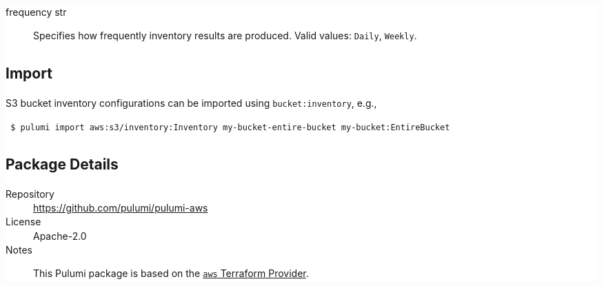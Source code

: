 <div>
<pulumi-choosable type="language" values="python">
<dl class="resources-properties"><dt class="property-required"
            title="Required">
        <span id="frequency_python">
<a data-swiftype-name="resource-property" data-swiftype-type="text" href="#frequency_python" style="color: inherit; text-decoration: inherit;">frequency</a>
</span>
        <span class="property-indicator"></span>
        <span class="property-type">str</span>
    </dt>
    <dd><p>Specifies how frequently inventory results are produced. Valid values: <code>Daily</code>, <code>Weekly</code>.</p>
</dd></dl>
</pulumi-choosable>
</div>

## Import



S3 bucket inventory configurations can be imported using `bucket:inventory`, e.g.,

```sh
 $ pulumi import aws:s3/inventory:Inventory my-bucket-entire-bucket my-bucket:EntireBucket
```





<h2 id="package-details">Package Details</h2>
<dl class="package-details">
	<dt>Repository</dt>
	<dd><a href="https://github.com/pulumi/pulumi-aws">https://github.com/pulumi/pulumi-aws</a></dd>
	<dt>License</dt>
	<dd>Apache-2.0</dd>
	<dt>Notes</dt>
	<dd><p>This Pulumi package is based on the <a href="https://github.com/hashicorp/terraform-provider-aws"><code>aws</code> Terraform Provider</a>.</p>
</dd>
</dl>

